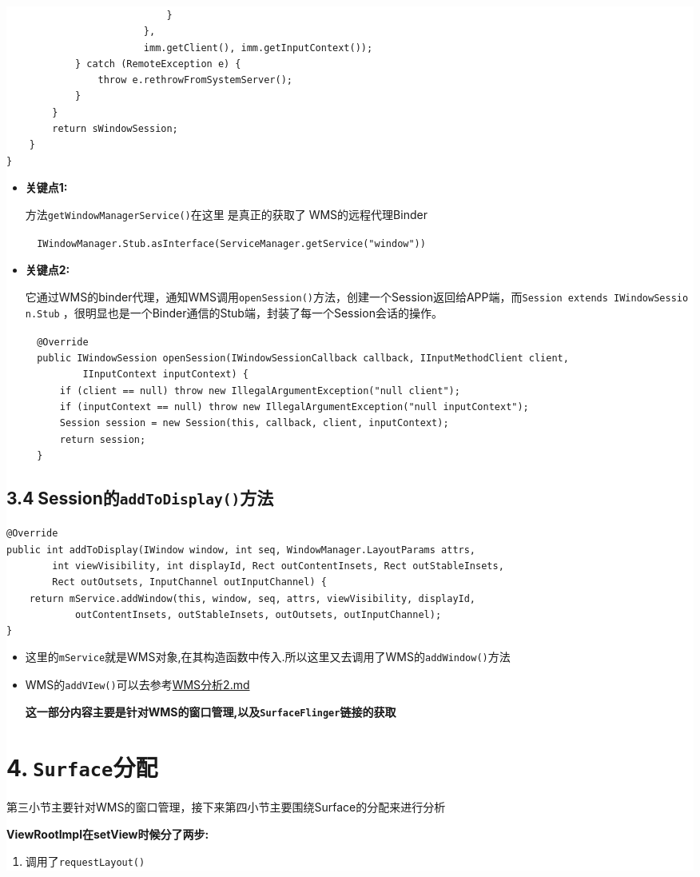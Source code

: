                                 }
                            },
                            imm.getClient(), imm.getInputContext());
                } catch (RemoteException e) {
                    throw e.rethrowFromSystemServer();
                }
            }
            return sWindowSession;
        }
    }

- **关键点1:**

	方法`getWindowManagerService()`在这里 是真正的获取了 WMS的远程代理Binder

		IWindowManager.Stub.asInterface(ServiceManager.getService("window"))

- **关键点2:**

	它通过WMS的binder代理，通知WMS调用`openSession()`方法，创建一个Session返回给APP端，而`Session extends IWindowSession.Stub` ，很明显也是一个Binder通信的Stub端，封装了每一个Session会话的操作。

	    @Override
	    public IWindowSession openSession(IWindowSessionCallback callback, IInputMethodClient client,
	            IInputContext inputContext) {
	        if (client == null) throw new IllegalArgumentException("null client");
	        if (inputContext == null) throw new IllegalArgumentException("null inputContext");
	        Session session = new Session(this, callback, client, inputContext);
	        return session;
	    }

## 3.4 Session的`addToDisplay()`方法

    @Override
    public int addToDisplay(IWindow window, int seq, WindowManager.LayoutParams attrs,
            int viewVisibility, int displayId, Rect outContentInsets, Rect outStableInsets,
            Rect outOutsets, InputChannel outInputChannel) {
        return mService.addWindow(this, window, seq, attrs, viewVisibility, displayId,
                outContentInsets, outStableInsets, outOutsets, outInputChannel);
    }

- 这里的`mService`就是WMS对象,在其构造函数中传入.所以这里又去调用了WMS的`addWindow()`方法

	
- WMS的`addVIew()`可以去参考[WMS分析2.md]()

	**这一部分内容主要是针对WMS的窗口管理,以及`SurfaceFlinger`链接的获取**

# 4. `Surface`分配

第三小节主要针对WMS的窗口管理，接下来第四小节主要围绕Surface的分配来进行分析

**ViewRootImpl在setView时候分了两步:**

1. 调用了`requestLayout()`
